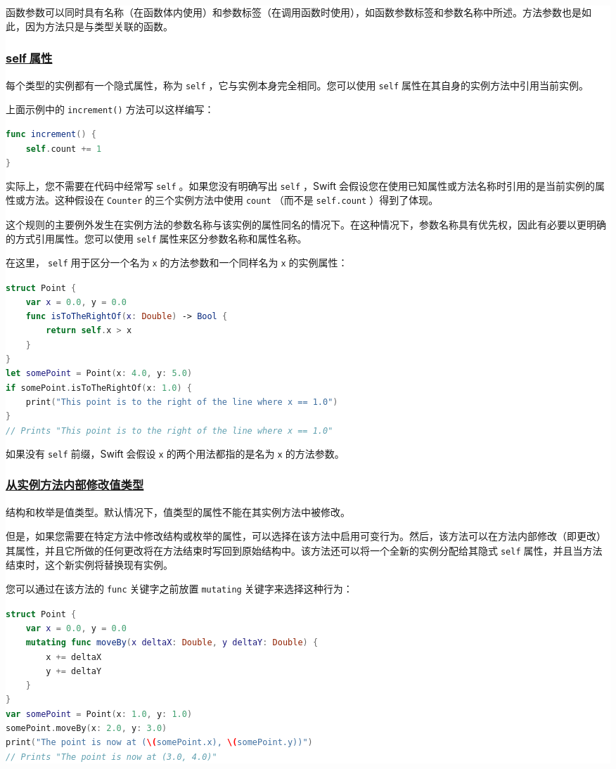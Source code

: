 函数参数可以同时具有名称（在函数体内使用）和参数标签（在调用函数时使用），如函数参数标签和参数名称中所述。方法参数也是如此，因为方法只是与类型关联的函数。

### [self 属性](https://docs.swift.org/swift-book/documentation/the-swift-programming-language/methods#The-self-Property)

每个类型的实例都有一个隐式属性，称为 `self` ，它与实例本身完全相同。您可以使用 `self` 属性在其自身的实例方法中引用当前实例。

上面示例中的 `increment()` 方法可以这样编写：

```swift
func increment() {
    self.count += 1
}
```

实际上，您不需要在代码中经常写 `self` 。如果您没有明确写出 `self` ，Swift 会假设您在使用已知属性或方法名称时引用的是当前实例的属性或方法。这种假设在 `Counter` 的三个实例方法中使用 `count` （而不是 `self.count` ）得到了体现。

这个规则的主要例外发生在实例方法的参数名称与该实例的属性同名的情况下。在这种情况下，参数名称具有优先权，因此有必要以更明确的方式引用属性。您可以使用 `self` 属性来区分参数名称和属性名称。

在这里， `self` 用于区分一个名为 `x` 的方法参数和一个同样名为 `x` 的实例属性：

```swift
struct Point {
    var x = 0.0, y = 0.0
    func isToTheRightOf(x: Double) -> Bool {
        return self.x > x
    }
}
let somePoint = Point(x: 4.0, y: 5.0)
if somePoint.isToTheRightOf(x: 1.0) {
    print("This point is to the right of the line where x == 1.0")
}
// Prints "This point is to the right of the line where x == 1.0"
```

如果没有 `self` 前缀，Swift 会假设 `x` 的两个用法都指的是名为 `x` 的方法参数。

### [从实例方法内部修改值类型](https://docs.swift.org/swift-book/documentation/the-swift-programming-language/methods#Modifying-Value-Types-from-Within-Instance-Methods)

结构和枚举是值类型。默认情况下，值类型的属性不能在其实例方法中被修改。

但是，如果您需要在特定方法中修改结构或枚举的属性，可以选择在该方法中启用可变行为。然后，该方法可以在方法内部修改（即更改）其属性，并且它所做的任何更改将在方法结束时写回到原始结构中。该方法还可以将一个全新的实例分配给其隐式 `self` 属性，并且当方法结束时，这个新实例将替换现有实例。

您可以通过在该方法的 `func` 关键字之前放置 `mutating` 关键字来选择这种行为：

```swift
struct Point {
    var x = 0.0, y = 0.0
    mutating func moveBy(x deltaX: Double, y deltaY: Double) {
        x += deltaX
        y += deltaY
    }
}
var somePoint = Point(x: 1.0, y: 1.0)
somePoint.moveBy(x: 2.0, y: 3.0)
print("The point is now at (\(somePoint.x), \(somePoint.y))")
// Prints "The point is now at (3.0, 4.0)"
```
